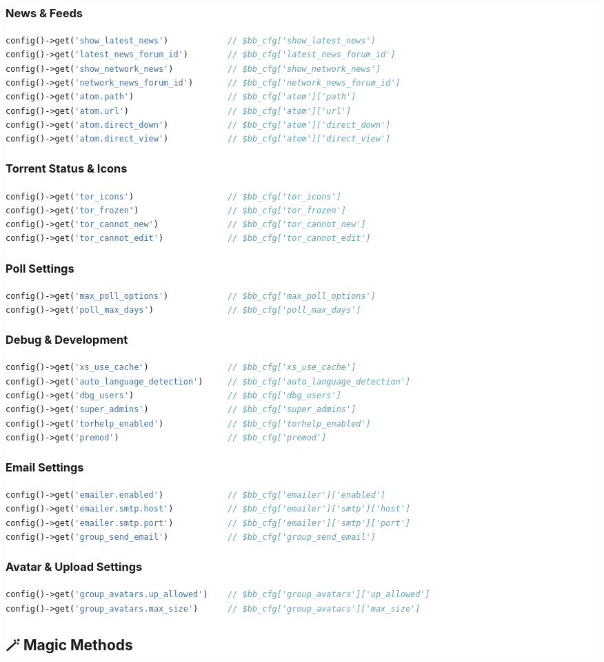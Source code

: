 ### News & Feeds
```php
config()->get('show_latest_news')            // $bb_cfg['show_latest_news']
config()->get('latest_news_forum_id')        // $bb_cfg['latest_news_forum_id']
config()->get('show_network_news')           // $bb_cfg['show_network_news']
config()->get('network_news_forum_id')       // $bb_cfg['network_news_forum_id']
config()->get('atom.path')                   // $bb_cfg['atom']['path']
config()->get('atom.url')                    // $bb_cfg['atom']['url']
config()->get('atom.direct_down')            // $bb_cfg['atom']['direct_down']
config()->get('atom.direct_view')            // $bb_cfg['atom']['direct_view']
```

### Torrent Status & Icons
```php
config()->get('tor_icons')                   // $bb_cfg['tor_icons']
config()->get('tor_frozen')                  // $bb_cfg['tor_frozen']
config()->get('tor_cannot_new')              // $bb_cfg['tor_cannot_new']
config()->get('tor_cannot_edit')             // $bb_cfg['tor_cannot_edit']
```

### Poll Settings
```php
config()->get('max_poll_options')            // $bb_cfg['max_poll_options']
config()->get('poll_max_days')               // $bb_cfg['poll_max_days']
```

### Debug & Development
```php
config()->get('xs_use_cache')                // $bb_cfg['xs_use_cache']
config()->get('auto_language_detection')     // $bb_cfg['auto_language_detection']
config()->get('dbg_users')                   // $bb_cfg['dbg_users']
config()->get('super_admins')                // $bb_cfg['super_admins']
config()->get('torhelp_enabled')             // $bb_cfg['torhelp_enabled']
config()->get('premod')                      // $bb_cfg['premod']
```

### Email Settings
```php
config()->get('emailer.enabled')             // $bb_cfg['emailer']['enabled']
config()->get('emailer.smtp.host')           // $bb_cfg['emailer']['smtp']['host']
config()->get('emailer.smtp.port')           // $bb_cfg['emailer']['smtp']['port']
config()->get('group_send_email')            // $bb_cfg['group_send_email']
```

### Avatar & Upload Settings
```php
config()->get('group_avatars.up_allowed')    // $bb_cfg['group_avatars']['up_allowed']
config()->get('group_avatars.max_size')      // $bb_cfg['group_avatars']['max_size']
```

## 🪄 Magic Methods
